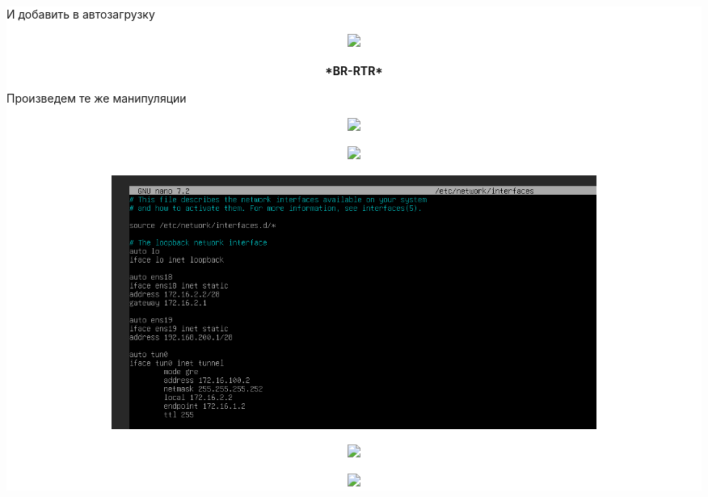 И добавить в автозагрузку

<p align="center">
  <img src="images/module1/24..png" width="600" />
</p>


 <p align="center"><b>*BR-RTR*</b></p>

Произведем те же манипуляции

<p align="center">
  <img src="images/module1/25..png" width="600" />
</p>

<p align="center">
  <img src="images/module1/26..png" width="600" />
</p>

<p align="center">
  <img src="images\module1\int br-rtr.png" width="600" />
</p>

<p align="center">
  <img src="images/module1/28..png" width="600" />
</p>

<p align="center">
  <img src="images/module1/29..png" width="600" />
</p>
